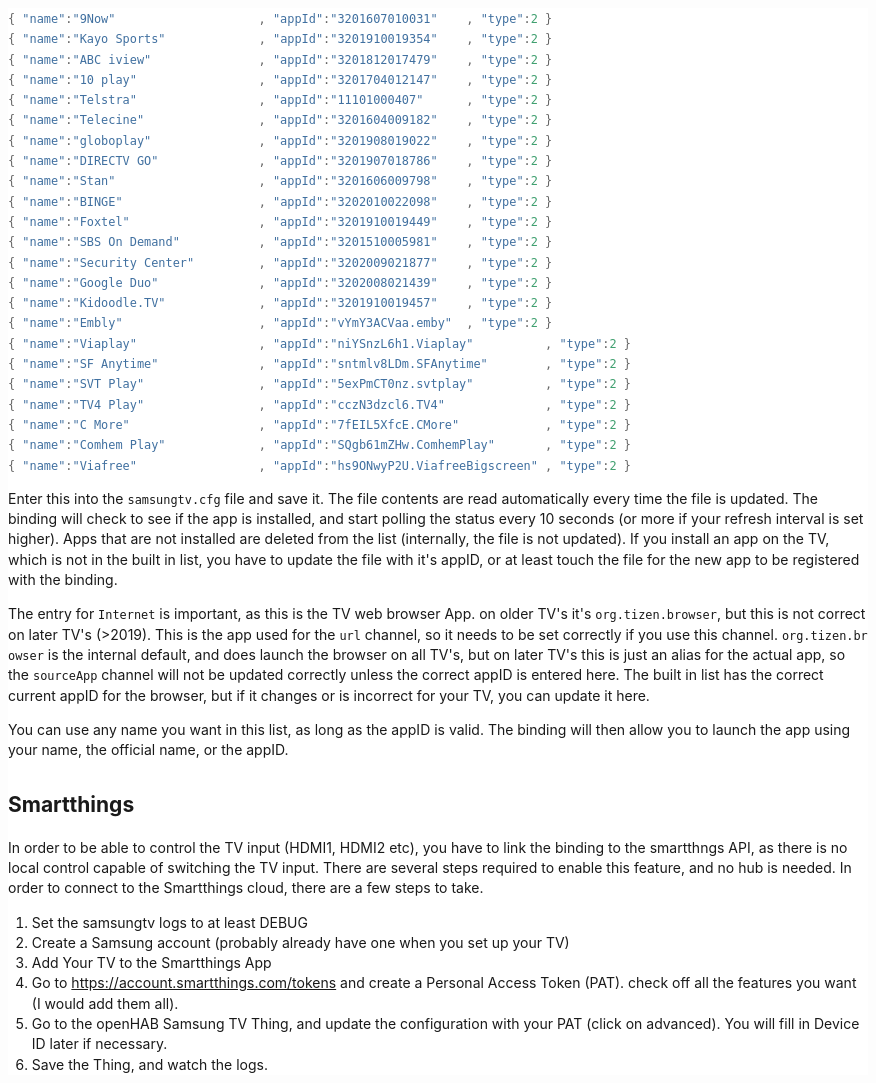 ```java
{ "name":"9Now"                    , "appId":"3201607010031"    , "type":2 }
{ "name":"Kayo Sports"             , "appId":"3201910019354"    , "type":2 }
{ "name":"ABC iview"               , "appId":"3201812017479"    , "type":2 }
{ "name":"10 play"                 , "appId":"3201704012147"    , "type":2 }
{ "name":"Telstra"                 , "appId":"11101000407"      , "type":2 }
{ "name":"Telecine"                , "appId":"3201604009182"    , "type":2 }
{ "name":"globoplay"               , "appId":"3201908019022"    , "type":2 }
{ "name":"DIRECTV GO"              , "appId":"3201907018786"    , "type":2 }
{ "name":"Stan"                    , "appId":"3201606009798"    , "type":2 }
{ "name":"BINGE"                   , "appId":"3202010022098"    , "type":2 }
{ "name":"Foxtel"                  , "appId":"3201910019449"    , "type":2 }
{ "name":"SBS On Demand"           , "appId":"3201510005981"    , "type":2 }
{ "name":"Security Center"         , "appId":"3202009021877"    , "type":2 }
{ "name":"Google Duo"              , "appId":"3202008021439"    , "type":2 }
{ "name":"Kidoodle.TV"             , "appId":"3201910019457"    , "type":2 }
{ "name":"Embly"                   , "appId":"vYmY3ACVaa.emby"  , "type":2 }
{ "name":"Viaplay"                 , "appId":"niYSnzL6h1.Viaplay"          , "type":2 }
{ "name":"SF Anytime"              , "appId":"sntmlv8LDm.SFAnytime"        , "type":2 }
{ "name":"SVT Play"                , "appId":"5exPmCT0nz.svtplay"          , "type":2 }
{ "name":"TV4 Play"                , "appId":"cczN3dzcl6.TV4"              , "type":2 }
{ "name":"C More"                  , "appId":"7fEIL5XfcE.CMore"            , "type":2 }
{ "name":"Comhem Play"             , "appId":"SQgb61mZHw.ComhemPlay"       , "type":2 }
{ "name":"Viafree"                 , "appId":"hs9ONwyP2U.ViafreeBigscreen" , "type":2 }
```

Enter this into the `samsungtv.cfg` file and save it. The file contents are read automatically every time the file is updated. The binding will check to see if the app is installed, and start polling the status every 10 seconds (or more if your refresh interval is set higher).
Apps that are not installed are deleted from the list (internally, the file is not updated). If you install an app on the TV, which is not in the built in list, you have to update the file with it's appID, or at least touch the file for the new app to be registered with the binding.

The entry for `Internet` is important, as this is the TV web browser App. on older TV's it's `org.tizen.browser`, but this is not correct on later TV's (>2019). This is the app used for the `url` channel, so it needs to be set correctly if you use this channel.
`org.tizen.browser` is the internal default, and does launch the browser on all TV's, but on later TV's this is just an alias for the actual app, so the `sourceApp` channel will not be updated correctly unless the correct appID is entered here. The built in list has the correct current appID for the browser, but if it changes or is incorrect for your TV, you can update it here.

You can use any name you want in this list, as long as the appID is valid. The binding will then allow you to launch the app using your name, the official name, or the appID.

## Smartthings

In order to be able to control the TV input (HDMI1, HDMI2 etc), you have to link the binding to the smartthngs API, as there is no local control capable of switching the TV input.
There are several steps required to enable this feature, and no hub is needed.
In order to connect to the Smartthings cloud, there are a few steps to take.

1. Set the samsungtv logs to at least DEBUG
2. Create a Samsung account (probably already have one when you set up your TV)
3. Add Your TV to the Smartthings App
4. Go to https://account.smartthings.com/tokens and create a Personal Access Token (PAT). check off all the features you want (I would add them all).
5. Go to the openHAB Samsung TV Thing, and update the configuration with your PAT (click on advanced). You will fill in Device ID later if necessary.
6. Save the Thing, and watch the logs.
